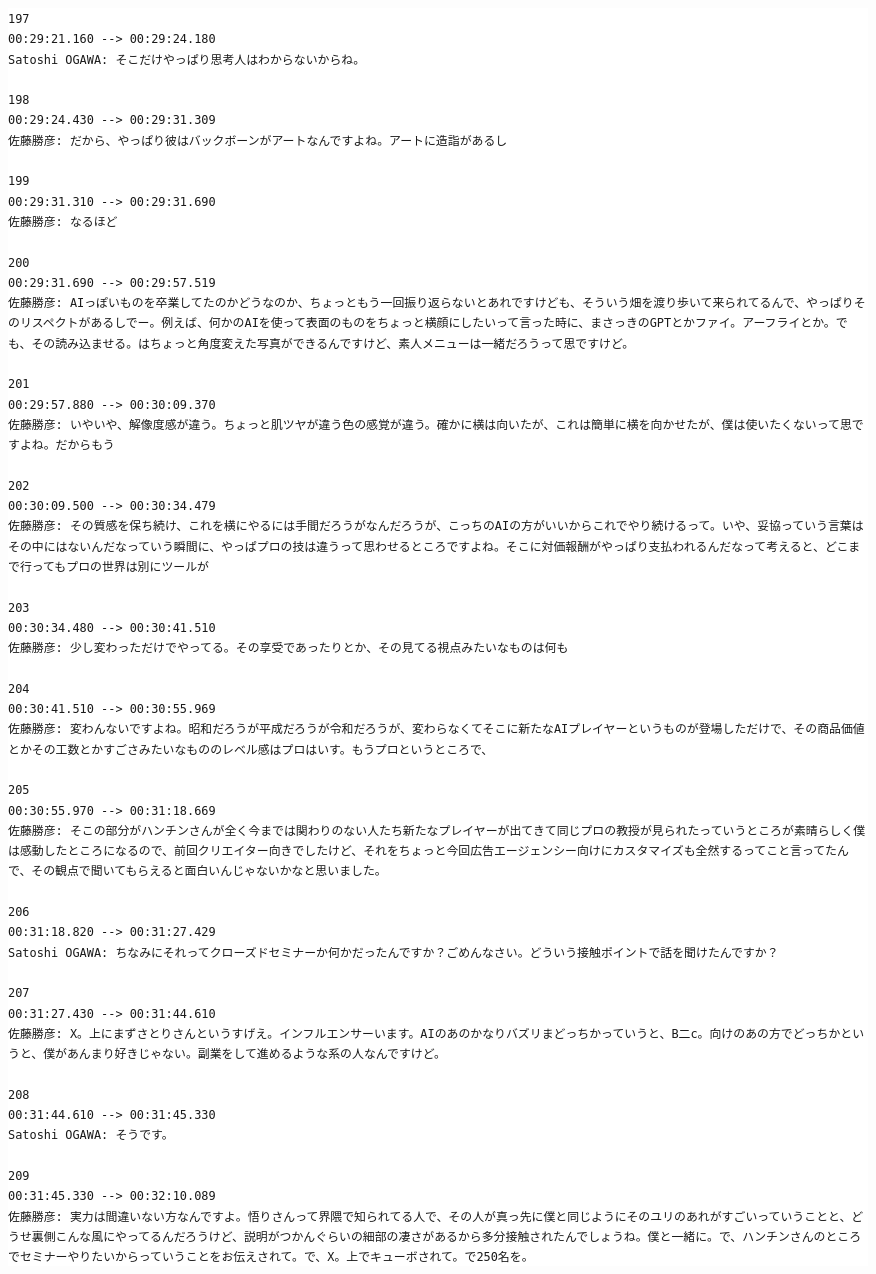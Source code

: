     197
    00:29:21.160 --> 00:29:24.180
    Satoshi OGAWA: そこだけやっぱり思考人はわからないからね。
    
    198
    00:29:24.430 --> 00:29:31.309
    佐藤勝彦: だから、やっぱり彼はバックボーンがアートなんですよね。アートに造詣があるし
    
    199
    00:29:31.310 --> 00:29:31.690
    佐藤勝彦: なるほど
    
    200
    00:29:31.690 --> 00:29:57.519
    佐藤勝彦: AIっぽいものを卒業してたのかどうなのか、ちょっともう一回振り返らないとあれですけども、そういう畑を渡り歩いて来られてるんで、やっぱりそのリスペクトがあるしでー。例えば、何かのAIを使って表面のものをちょっと横顔にしたいって言った時に、まさっきのGPTとかファイ。アーフライとか。でも、その読み込ませる。はちょっと角度変えた写真ができるんですけど、素人メニューは一緒だろうって思ですけど。
    
    201
    00:29:57.880 --> 00:30:09.370
    佐藤勝彦: いやいや、解像度感が違う。ちょっと肌ツヤが違う色の感覚が違う。確かに横は向いたが、これは簡単に横を向かせたが、僕は使いたくないって思ですよね。だからもう
    
    202
    00:30:09.500 --> 00:30:34.479
    佐藤勝彦: その質感を保ち続け、これを横にやるには手間だろうがなんだろうが、こっちのAIの方がいいからこれでやり続けるって。いや、妥協っていう言葉はその中にはないんだなっていう瞬間に、やっぱプロの技は違うって思わせるところですよね。そこに対価報酬がやっぱり支払われるんだなって考えると、どこまで行ってもプロの世界は別にツールが
    
    203
    00:30:34.480 --> 00:30:41.510
    佐藤勝彦: 少し変わっただけでやってる。その享受であったりとか、その見てる視点みたいなものは何も
    
    204
    00:30:41.510 --> 00:30:55.969
    佐藤勝彦: 変わんないですよね。昭和だろうが平成だろうが令和だろうが、変わらなくてそこに新たなAIプレイヤーというものが登場しただけで、その商品価値とかその工数とかすごさみたいなもののレベル感はプロはいす。もうプロというところで、
    
    205
    00:30:55.970 --> 00:31:18.669
    佐藤勝彦: そこの部分がハンチンさんが全く今までは関わりのない人たち新たなプレイヤーが出てきて同じプロの教授が見られたっていうところが素晴らしく僕は感動したところになるので、前回クリエイター向きでしたけど、それをちょっと今回広告エージェンシー向けにカスタマイズも全然するってこと言ってたんで、その観点で聞いてもらえると面白いんじゃないかなと思いました。
    
    206
    00:31:18.820 --> 00:31:27.429
    Satoshi OGAWA: ちなみにそれってクローズドセミナーか何かだったんですか？ごめんなさい。どういう接触ポイントで話を聞けたんですか？
    
    207
    00:31:27.430 --> 00:31:44.610
    佐藤勝彦: X。上にまずさとりさんというすげえ。インフルエンサーいます。AIのあのかなりバズリまどっちかっていうと、B二c。向けのあの方でどっちかというと、僕があんまり好きじゃない。副業をして進めるような系の人なんですけど。
    
    208
    00:31:44.610 --> 00:31:45.330
    Satoshi OGAWA: そうです。
    
    209
    00:31:45.330 --> 00:32:10.089
    佐藤勝彦: 実力は間違いない方なんですよ。悟りさんって界隈で知られてる人で、その人が真っ先に僕と同じようにそのユリのあれがすごいっていうことと、どうせ裏側こんな風にやってるんだろうけど、説明がつかんぐらいの細部の凄さがあるから多分接触されたんでしょうね。僕と一緒に。で、ハンチンさんのところでセミナーやりたいからっていうことをお伝えされて。で、X。上でキューボされて。で250名を。
    